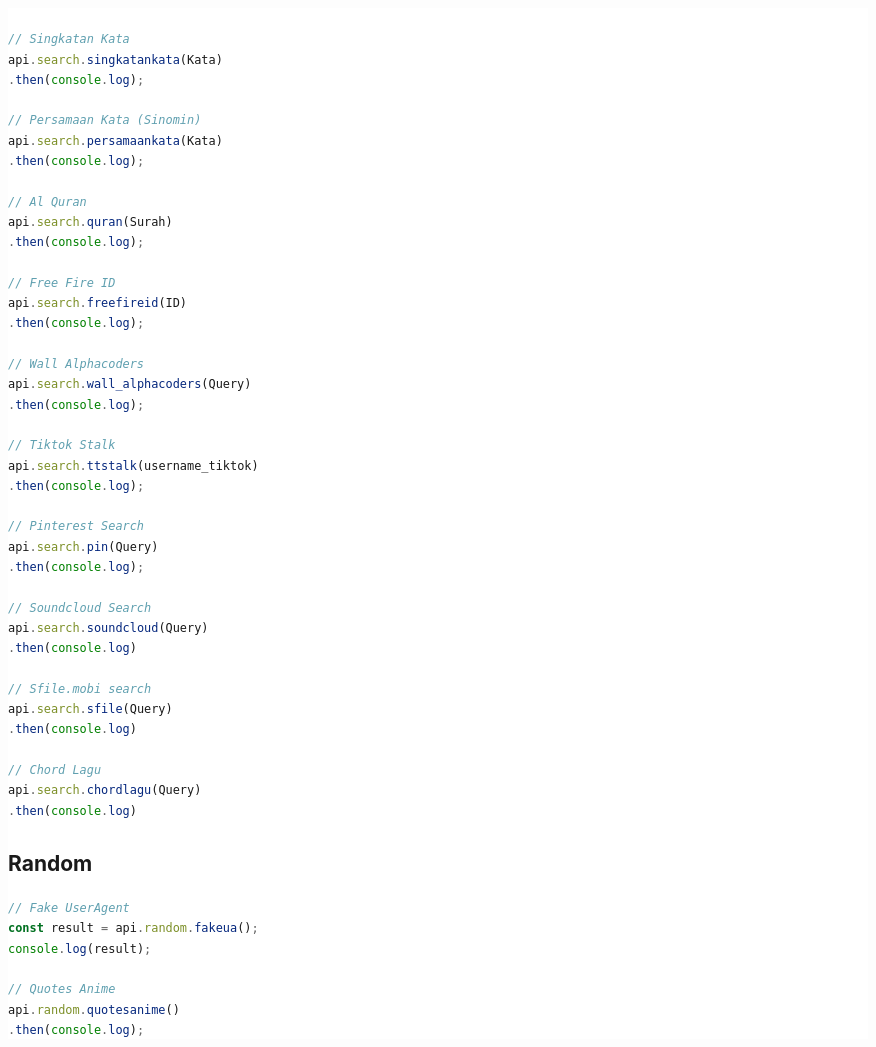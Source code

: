 ```js

// Singkatan Kata
api.search.singkatankata(Kata)
.then(console.log);

// Persamaan Kata (Sinomin)
api.search.persamaankata(Kata)
.then(console.log);

// Al Quran
api.search.quran(Surah)
.then(console.log);

// Free Fire ID
api.search.freefireid(ID)
.then(console.log);

// Wall Alphacoders
api.search.wall_alphacoders(Query)
.then(console.log);

// Tiktok Stalk
api.search.ttstalk(username_tiktok)
.then(console.log);

// Pinterest Search 
api.search.pin(Query)
.then(console.log);

// Soundcloud Search
api.search.soundcloud(Query)
.then(console.log)

// Sfile.mobi search
api.search.sfile(Query)
.then(console.log)

// Chord Lagu
api.search.chordlagu(Query)
.then(console.log)
```

## Random

```js
// Fake UserAgent
const result = api.random.fakeua();
console.log(result);

// Quotes Anime
api.random.quotesanime()
.then(console.log);
```
